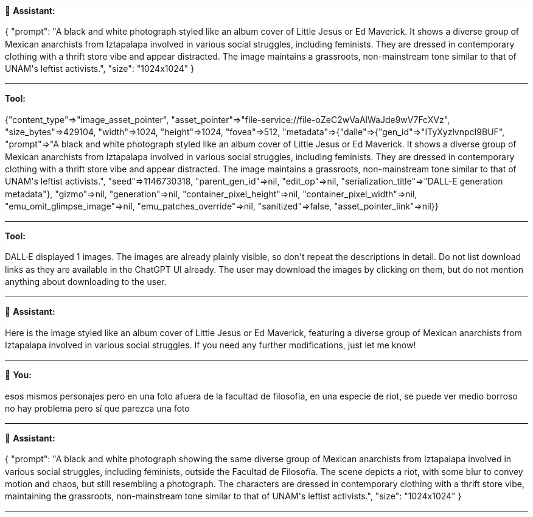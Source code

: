 
🤖 **Assistant:**

{
  "prompt": "A black and white photograph styled like an album cover of Little Jesus or Ed Maverick. It shows a diverse group of Mexican anarchists from Iztapalapa involved in various social struggles, including feminists. They are dressed in contemporary clothing with a thrift store vibe and appear distracted. The image maintains a grassroots, non-mainstream tone similar to that of UNAM's leftist activists.",
  "size": "1024x1024"
}

---

**Tool:**

{"content_type"=>"image_asset_pointer", "asset_pointer"=>"file-service://file-oZeC2wVaAlWaJde9wV7FcXVz", "size_bytes"=>429104, "width"=>1024, "height"=>1024, "fovea"=>512, "metadata"=>{"dalle"=>{"gen_id"=>"ITyXyzlvnpcI9BUF", "prompt"=>"A black and white photograph styled like an album cover of Little Jesus or Ed Maverick. It shows a diverse group of Mexican anarchists from Iztapalapa involved in various social struggles, including feminists. They are dressed in contemporary clothing with a thrift store vibe and appear distracted. The image maintains a grassroots, non-mainstream tone similar to that of UNAM's leftist activists.", "seed"=>1146730318, "parent_gen_id"=>nil, "edit_op"=>nil, "serialization_title"=>"DALL-E generation metadata"}, "gizmo"=>nil, "generation"=>nil, "container_pixel_height"=>nil, "container_pixel_width"=>nil, "emu_omit_glimpse_image"=>nil, "emu_patches_override"=>nil, "sanitized"=>false, "asset_pointer_link"=>nil}}

---

**Tool:**

DALL·E displayed 1 images. The images are already plainly visible, so don't repeat the descriptions in detail. Do not list download links as they are available in the ChatGPT UI already. The user may download the images by clicking on them, but do not mention anything about downloading to the user.

---

🤖 **Assistant:**

Here is the image styled like an album cover of Little Jesus or Ed Maverick, featuring a diverse group of Mexican anarchists from Iztapalapa involved in various social struggles. If you need any further modifications, just let me know!

---

🙋 **You:**

esos mismos personajes pero en una foto afuera de la facultad de filosofia, en una especie de riot, se puede ver medio borroso no hay problema pero sí que parezca una foto

---

🤖 **Assistant:**

{
  "prompt": "A black and white photograph showing the same diverse group of Mexican anarchists from Iztapalapa involved in various social struggles, including feminists, outside the Facultad de Filosofía. The scene depicts a riot, with some blur to convey motion and chaos, but still resembling a photograph. The characters are dressed in contemporary clothing with a thrift store vibe, maintaining the grassroots, non-mainstream tone similar to that of UNAM's leftist activists.",
  "size": "1024x1024"
}

---